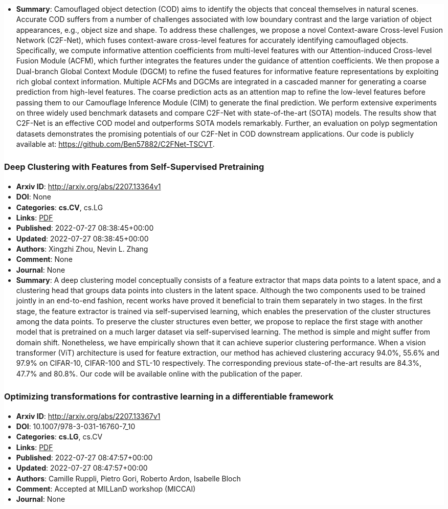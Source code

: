 - **Summary**: Camouflaged object detection (COD) aims to identify the objects that conceal themselves in natural scenes. Accurate COD suffers from a number of challenges associated with low boundary contrast and the large variation of object appearances, e.g., object size and shape. To address these challenges, we propose a novel Context-aware Cross-level Fusion Network (C2F-Net), which fuses context-aware cross-level features for accurately identifying camouflaged objects. Specifically, we compute informative attention coefficients from multi-level features with our Attention-induced Cross-level Fusion Module (ACFM), which further integrates the features under the guidance of attention coefficients. We then propose a Dual-branch Global Context Module (DGCM) to refine the fused features for informative feature representations by exploiting rich global context information. Multiple ACFMs and DGCMs are integrated in a cascaded manner for generating a coarse prediction from high-level features. The coarse prediction acts as an attention map to refine the low-level features before passing them to our Camouflage Inference Module (CIM) to generate the final prediction. We perform extensive experiments on three widely used benchmark datasets and compare C2F-Net with state-of-the-art (SOTA) models. The results show that C2F-Net is an effective COD model and outperforms SOTA models remarkably. Further, an evaluation on polyp segmentation datasets demonstrates the promising potentials of our C2F-Net in COD downstream applications. Our code is publicly available at: https://github.com/Ben57882/C2FNet-TSCVT.



### Deep Clustering with Features from Self-Supervised Pretraining
- **Arxiv ID**: http://arxiv.org/abs/2207.13364v1
- **DOI**: None
- **Categories**: **cs.CV**, cs.LG
- **Links**: [PDF](http://arxiv.org/pdf/2207.13364v1)
- **Published**: 2022-07-27 08:38:45+00:00
- **Updated**: 2022-07-27 08:38:45+00:00
- **Authors**: Xingzhi Zhou, Nevin L. Zhang
- **Comment**: None
- **Journal**: None
- **Summary**: A deep clustering model conceptually consists of a feature extractor that maps data points to a latent space, and a clustering head that groups data points into clusters in the latent space. Although the two components used to be trained jointly in an end-to-end fashion, recent works have proved it beneficial to train them separately in two stages. In the first stage, the feature extractor is trained via self-supervised learning, which enables the preservation of the cluster structures among the data points. To preserve the cluster structures even better, we propose to replace the first stage with another model that is pretrained on a much larger dataset via self-supervised learning. The method is simple and might suffer from domain shift. Nonetheless, we have empirically shown that it can achieve superior clustering performance. When a vision transformer (ViT) architecture is used for feature extraction, our method has achieved clustering accuracy 94.0%, 55.6% and 97.9% on CIFAR-10, CIFAR-100 and STL-10 respectively. The corresponding previous state-of-the-art results are 84.3%, 47.7% and 80.8%. Our code will be available online with the publication of the paper.



### Optimizing transformations for contrastive learning in a differentiable framework
- **Arxiv ID**: http://arxiv.org/abs/2207.13367v1
- **DOI**: 10.1007/978-3-031-16760-7_10
- **Categories**: **cs.LG**, cs.CV
- **Links**: [PDF](http://arxiv.org/pdf/2207.13367v1)
- **Published**: 2022-07-27 08:47:57+00:00
- **Updated**: 2022-07-27 08:47:57+00:00
- **Authors**: Camille Ruppli, Pietro Gori, Roberto Ardon, Isabelle Bloch
- **Comment**: Accepted at MILLanD workshop (MICCAI)
- **Journal**: None
